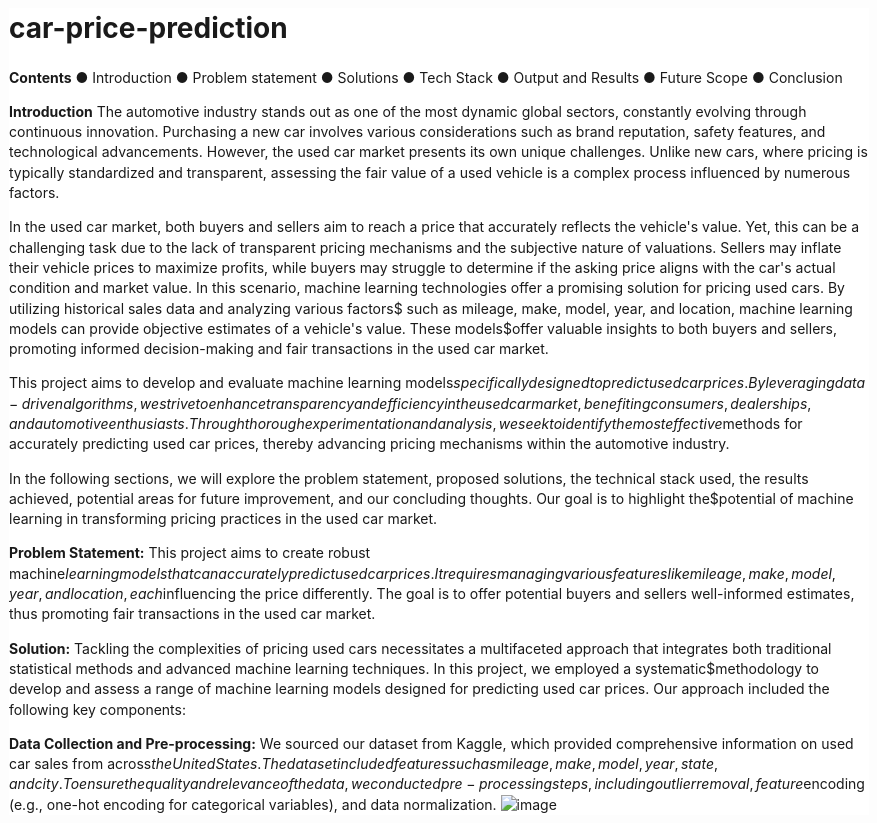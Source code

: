 # car-price-prediction
**Contents**
●	Introduction
●	Problem statement 
●	Solutions
●	Tech Stack
●	Output and Results
●	Future Scope
●	Conclusion

**Introduction**
The automotive industry stands out as one of the most dynamic global sectors, constantly evolving through continuous innovation. Purchasing a new car involves various considerations such as brand reputation, safety features, and technological advancements. However, the used car market presents its own unique challenges. Unlike new cars, where pricing is typically standardized and transparent, assessing the fair value of a used vehicle is a complex process influenced by numerous factors.

In the used car market, both buyers and sellers aim to reach a price that accurately reflects the vehicle's value. Yet, this can be a challenging task due to the lack of transparent pricing mechanisms and the subjective nature of valuations. Sellers may inflate their vehicle prices to maximize profits, while buyers may struggle to determine if the asking price aligns with the car's actual condition and market value.
In this scenario, machine learning technologies offer a promising solution for pricing used cars. By utilizing historical sales data and analyzing various factors$ such as mileage, make, model, year, and location, machine learning models can provide objective estimates of a vehicle's value. These models$offer valuable insights to both buyers and sellers, promoting informed decision-making and fair transactions in the used car market.


This project aims to develop and evaluate machine learning models$specifically designed to predict used car prices. By leveraging data-driven algorithms, we strive to enhance transparency and efficiency in the used car market, benefiting consumers, dealerships, and automotive enthusiasts. Through thorough experimentation and analysis, we seek to identify the most effective$methods for accurately predicting used car prices, thereby advancing pricing mechanisms within the automotive industry.

In the following sections, we will explore the problem statement, proposed solutions, the technical stack used, the results achieved, potential areas for future improvement, and our concluding thoughts. Our goal is to highlight the$potential of machine learning in transforming pricing practices in the used car market.


**Problem Statement:**
This project aims to create robust machine$learning models that can accurately predict used car prices. It requires managing various features like mileage, make, model, year, and location, each$influencing the price differently. The goal is to offer potential buyers and sellers well-informed estimates, thus promoting fair transactions in the used car market.

**Solution:**
Tackling the complexities of pricing used cars necessitates a multifaceted approach that integrates both traditional statistical methods and advanced machine learning techniques. In this project, we employed a systematic$methodology to develop and assess a range of machine learning models designed for predicting used car prices. Our approach included the following key components:

**Data Collection and Pre-processing:**
We sourced our dataset from Kaggle, which provided comprehensive information on used car sales from across$the United States. The dataset included features such as mileage, make, model, year, state, and city. To ensure the quality and relevance of the data, we conducted pre-processing steps, including outlier removal, feature$encoding (e.g., one-hot encoding for categorical variables), and data normalization.
![image](https://github.com/user-attachments/assets/6d2c85ed-feca-4061-a46c-b6a669c2b8f6)

